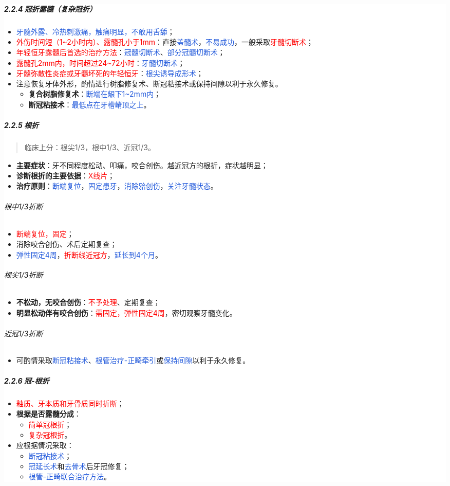 ##### 2.2.4 冠折露髓（复杂冠折）
* <font color="#245bdb">牙髓外露、冷热刺激痛，触痛明显，不敢用舌舔</font>；
* <font color="#ff0000">外伤时间短（1~2小时内）、露髓孔小于1mm</font>：直接<font color="#245bdb">盖髓术</font>，<font color="#245bdb">不易成功</font>，一般采取<font color="#ff0000">牙髓切断术</font>；
* <font color="#ff0000">年轻恒牙露髓后首选的治疗方法</font>：<font color="#245bdb">冠髓切断术</font>、<font color="#245bdb">部分冠髓切断术</font>；
* <font color="#ff0000">露髓孔2mm内，时间超过24~72小时</font>：<font color="#245bdb">牙髓切断术</font>；
* <font color="#ff0000">牙髓弥散性炎症或牙髓坏死的年轻恒牙</font>：<font color="#245bdb">根尖诱导成形术</font>；
* 注意恢复牙体外形，酌情进行树脂修复术、断冠粘接术或保持间隙以利于永久修复。
	* **复合树脂修复术**：<font color="#245bdb">断端在龈下1~2mm内</font>；
	* **断冠粘接术**：<font color="#245bdb">最低点在牙槽嵴顶之上</font>。
##### 2.2.5 根折
> 临床上分：根尖1/3，根中1/3、近冠1/3。

* **主要症状**：牙不同程度松动、叩痛，咬合创伤。越近冠方的根折，症状越明显；
* **诊断根折的主要依据**：<font color="#ff0000">X线片</font>；
* **治疗原则**：<font color="#245bdb">断端复位</font>，<font color="#245bdb">固定患牙</font>，<font color="#245bdb">消除𬌗创伤</font>，<font color="#245bdb">关注牙髓状态</font>。
###### 根中1/3折断
* <font color="#ff0000">断端复位，固定</font>；
* 消除咬合创伤、术后定期复查；
* <font color="#245bdb">弹性固定4周</font>，<font color="#ff0000">折断线近冠方</font>，<font color="#245bdb">延长到4个月</font>。
###### 根尖1/3折断
* **不松动，无咬合创伤**：<font color="#ff0000">不予处理</font>、定期复查；
* **明显松动伴有咬合创伤**：<font color="#ff0000">需固定，弹性固定4周</font>，密切观察牙髓变化。
###### 近冠1/3折断
* 可酌情采取<font color="#245bdb">断冠粘接术</font>、<font color="#245bdb">根管治疗-正畸牵引</font>或<font color="#245bdb">保持间隙</font>以利于永久修复。
##### 2.2.6 冠-根折
* <font color="#ff0000">釉质、牙本质和牙骨质同时折断</font>；
* **根据是否露髓分成**：
	* <font color="#ff0000">简单冠根折</font>；
	* <font color="#ff0000">复杂冠根折</font>。
* 应根据情况采取：
	* <font color="#245bdb">断冠粘接术</font>；
	* <font color="#245bdb">冠延长术</font>和<font color="#245bdb">去骨术</font>后牙冠修复；
	* <font color="#245bdb">根管-正畸联合治疗方法</font>。




